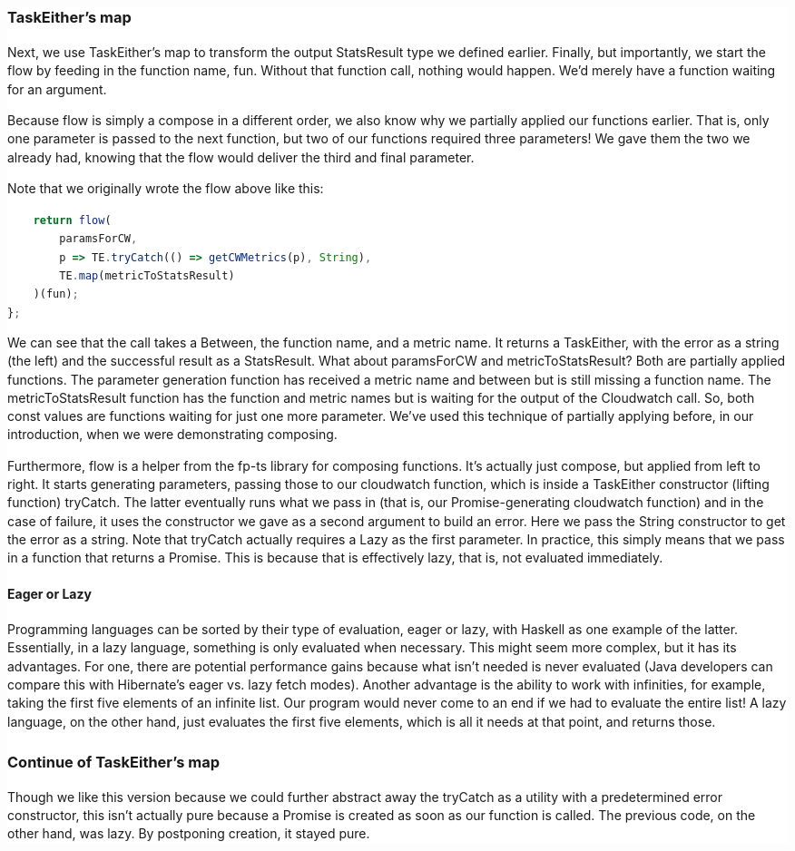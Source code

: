 ### TaskEither’s map

Next, we use TaskEither’s map to transform the output StatsResult type we defined earlier. Finally, but importantly, we start the flow by feeding in the function name, fun. Without that function call, nothing would happen. We’d merely have a function waiting for an argument.

Because flow is simply a compose in a different order, we also know why we partially applied our functions earlier. That is, only one parameter is passed to the next function, but two of our functions required three parameters! We gave them the two we already had, knowing that the flow would deliver the third and final parameter.

Note that we originally wrote the flow above like this:

```ts
    return flow(
        paramsForCW,
        p => TE.tryCatch(() => getCWMetrics(p), String),
        TE.map(metricToStatsResult)
    )(fun);
};
```

We can see that the call takes a Between, the function name, and a metric name. It returns a TaskEither, with the error as a string (the left) and the successful result as a StatsResult. What about paramsForCW and metricToStatsResult? Both are partially applied functions. The parameter generation function has received a metric name and between but is still missing a function name. The metricToStatsResult function has the function and metric names but is waiting for the output of the Cloudwatch call. So, both const values are functions waiting for just one more parameter. We’ve used this technique of partially applying before, in our introduction, when we were demonstrating composing.

Furthermore, flow is a helper from the fp-ts library for composing functions. It’s actually just compose, but applied from left to right. It starts generating parameters, passing those to our cloudwatch function, which is inside a TaskEither constructor (lifting function) tryCatch. The latter eventually runs what we pass in (that is, our Promise-generating cloudwatch function) and in the case of failure, it uses the constructor we gave as a second argument to build an error. Here we pass the String constructor to get the error as a string. Note that tryCatch actually requires a Lazy<Promise> as the first parameter. In practice, this simply means that we pass in a function that returns a Promise. This is because that is effectively lazy, that is, not evaluated immediately.

#### Eager or Lazy
Programming languages can be sorted by their type of evaluation, eager or lazy, with Haskell as one example of the latter. Essentially, in a lazy language, something is only evaluated when necessary. This might seem more complex, but it has its advantages. For one, there are potential performance gains because what isn’t needed is never evaluated (Java developers can compare this with Hibernate’s eager vs. lazy fetch modes). Another advantage is the ability to work with infinities, for example, taking the first five elements of an infinite list. Our program would never come to an end if we had to evaluate the entire list! A lazy language, on the other hand, just evaluates the first five elements, which is all it needs at that point, and returns those.

### Continue of TaskEither’s map
Though we like this version because we could further abstract away the tryCatch as a utility with a predetermined error constructor, this isn’t actually pure because a Promise is created as soon as our function is called. The previous code, on the other hand, was lazy. By postponing creation, it stayed pure.
